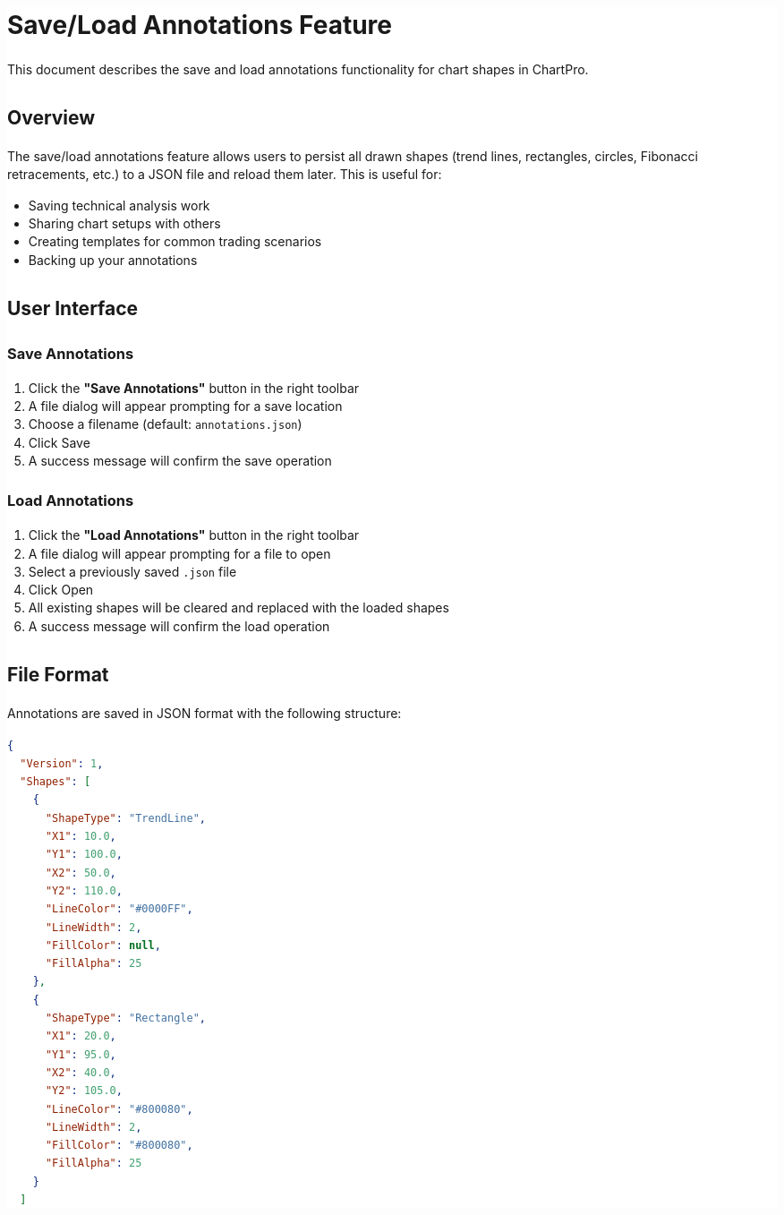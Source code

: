 # Save/Load Annotations Feature

This document describes the save and load annotations functionality for chart shapes in ChartPro.

## Overview

The save/load annotations feature allows users to persist all drawn shapes (trend lines, rectangles, circles, Fibonacci retracements, etc.) to a JSON file and reload them later. This is useful for:
- Saving technical analysis work
- Sharing chart setups with others
- Creating templates for common trading scenarios
- Backing up your annotations

## User Interface

### Save Annotations
1. Click the **"Save Annotations"** button in the right toolbar
2. A file dialog will appear prompting for a save location
3. Choose a filename (default: `annotations.json`)
4. Click Save
5. A success message will confirm the save operation

### Load Annotations
1. Click the **"Load Annotations"** button in the right toolbar
2. A file dialog will appear prompting for a file to open
3. Select a previously saved `.json` file
4. Click Open
5. All existing shapes will be cleared and replaced with the loaded shapes
6. A success message will confirm the load operation

## File Format

Annotations are saved in JSON format with the following structure:

```json
{
  "Version": 1,
  "Shapes": [
    {
      "ShapeType": "TrendLine",
      "X1": 10.0,
      "Y1": 100.0,
      "X2": 50.0,
      "Y2": 110.0,
      "LineColor": "#0000FF",
      "LineWidth": 2,
      "FillColor": null,
      "FillAlpha": 25
    },
    {
      "ShapeType": "Rectangle",
      "X1": 20.0,
      "Y1": 95.0,
      "X2": 40.0,
      "Y2": 105.0,
      "LineColor": "#800080",
      "LineWidth": 2,
      "FillColor": "#800080",
      "FillAlpha": 25
    }
  ]
```